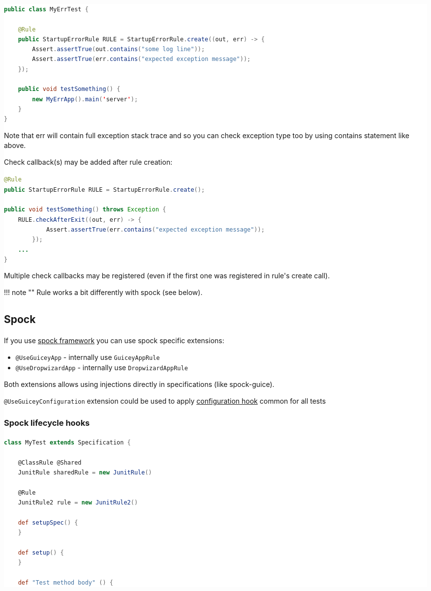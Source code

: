 ```java
public class MyErrTest {

    @Rule
    public StartupErrorRule RULE = StartupErrorRule.create((out, err) -> {
        Assert.assertTrue(out.contains("some log line"));
        Assert.assertTrue(err.contains("expected exception message"));
    });
    
    public void testSomething() {
        new MyErrApp().main('server');
    }
}
```

Note that err will contain full exception stack trace and so you can check exception type too
by using contains statement like above.

Check callback(s) may be added after rule creation:

```java
@Rule
public StartupErrorRule RULE = StartupErrorRule.create();

public void testSomething() throws Exception {
    RULE.checkAfterExit((out, err) -> {
            Assert.assertTrue(err.contains("expected exception message"));
        });
    ...
}
``` 

Multiple check callbacks may be registered (even if the first one was registered in rule's 
create call).

!!! note ""
    Rule works a bit differently with spock (see below).

## Spock

If you use [spock framework](http://spockframework.org) you can use spock specific extensions:

* `@UseGuiceyApp` - internally use `GuiceyAppRule`
* `@UseDropwizardApp` - internally use `DropwizardAppRule`

Both extensions allows using injections directly in specifications (like spock-guice).

`@UseGuiceyConfiguration` extension could be used to apply [configuration hook](hooks.md) 
common for all tests

### Spock lifecycle hooks

```groovy
class MyTest extends Specification {
    
    @ClassRule @Shared
    JunitRule sharedRule = new JunitRule()
    
    @Rule
    JunitRule2 rule = new JunitRule2()
    
    def setupSpec() {
    }
    
    def setup() {
    }
    
    def "Test method body" () {
```